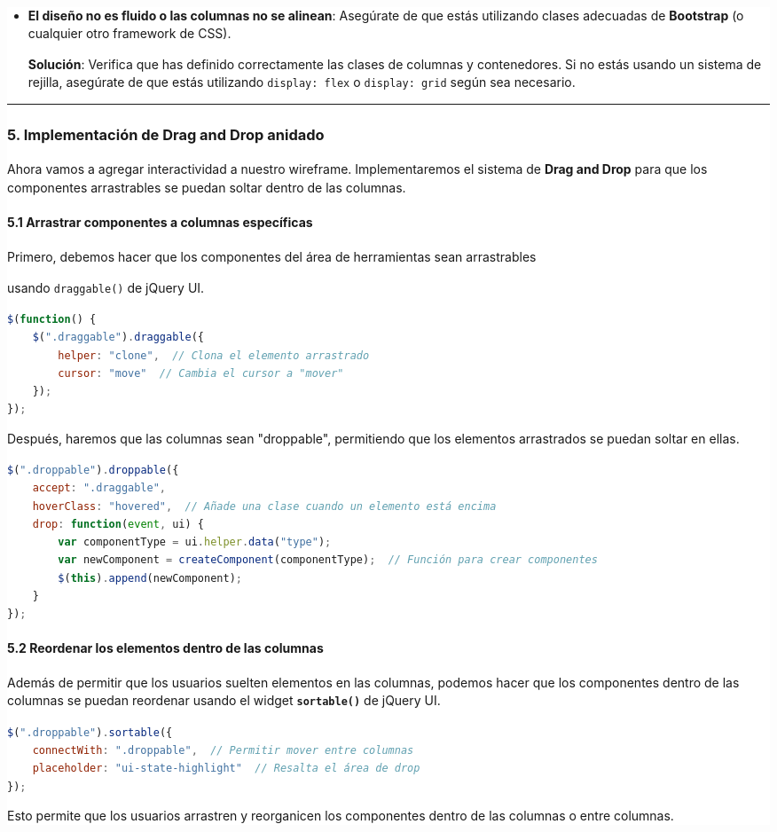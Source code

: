 - **El diseño no es fluido o las columnas no se alinean**: Asegúrate de que estás utilizando clases adecuadas de **Bootstrap** (o cualquier otro framework de CSS).
  
  **Solución**: Verifica que has definido correctamente las clases de columnas y contenedores. Si no estás usando un sistema de rejilla, asegúrate de que estás utilizando `display: flex` o `display: grid` según sea necesario.

---

### 5. Implementación de Drag and Drop anidado

Ahora vamos a agregar interactividad a nuestro wireframe. Implementaremos el sistema de **Drag and Drop** para que los componentes arrastrables se puedan soltar dentro de las columnas.

#### 5.1 Arrastrar componentes a columnas específicas

Primero, debemos hacer que los componentes del área de herramientas sean arrastrables

 usando `draggable()` de jQuery UI.

```javascript
$(function() {
    $(".draggable").draggable({
        helper: "clone",  // Clona el elemento arrastrado
        cursor: "move"  // Cambia el cursor a "mover"
    });
});
```

Después, haremos que las columnas sean "droppable", permitiendo que los elementos arrastrados se puedan soltar en ellas.

```javascript
$(".droppable").droppable({
    accept: ".draggable",
    hoverClass: "hovered",  // Añade una clase cuando un elemento está encima
    drop: function(event, ui) {
        var componentType = ui.helper.data("type");
        var newComponent = createComponent(componentType);  // Función para crear componentes
        $(this).append(newComponent);
    }
});
```

#### 5.2 Reordenar los elementos dentro de las columnas

Además de permitir que los usuarios suelten elementos en las columnas, podemos hacer que los componentes dentro de las columnas se puedan reordenar usando el widget **`sortable()`** de jQuery UI.

```javascript
$(".droppable").sortable({
    connectWith: ".droppable",  // Permitir mover entre columnas
    placeholder: "ui-state-highlight"  // Resalta el área de drop
});
```

Esto permite que los usuarios arrastren y reorganicen los componentes dentro de las columnas o entre columnas.
